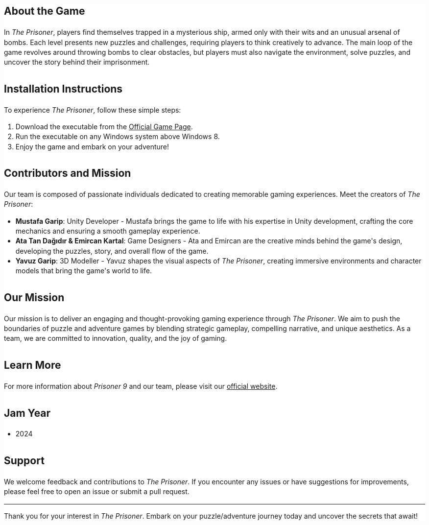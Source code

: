 ## About the Game

In *The Prisoner*, players find themselves trapped in a mysterious ship, armed only with their wits and an unusual arsenal of bombs. Each level presents new puzzles and challenges, requiring players to think creatively to advance. The main loop of the game revolves around throwing bombs to clear obstacles, but players must also navigate the environment, solve puzzles, and uncover the story behind their imprisonment.

## Installation Instructions

To experience *The Prisoner*, follow these simple steps:

1. Download the executable from the [Official Game Page](#https://globalgamejam.org/games/2024/prisoner-9).
2. Run the executable on any Windows system above Windows 8.
3. Enjoy the game and embark on your adventure!

## Contributors and Mission

Our team is composed of passionate individuals dedicated to creating memorable gaming experiences. Meet the creators of *The Prisoner*:

- **Mustafa Garip**: Unity Developer - Mustafa brings the game to life with his expertise in Unity development, crafting the core mechanics and ensuring a smooth gameplay experience.
- **Ata Tan Dağıdır & Emircan Kartal**: Game Designers - Ata and Emircan are the creative minds behind the game's design, developing the puzzles, story, and overall flow of the game.
- **Yavuz Garip**: 3D Modeller - Yavuz shapes the visual aspects of *The Prisoner*, creating immersive environments and character models that bring the game's world to life.

## Our Mission

Our mission is to deliver an engaging and thought-provoking gaming experience through *The Prisoner*. We aim to push the boundaries of puzzle and adventure games by blending strategic gameplay, compelling narrative, and unique aesthetics. As a team, we are committed to innovation, quality, and the joy of gaming.

## Learn More

For more information about *Prisoner 9* and our team, please visit our [official website](https://globalgamejam.org/games/2024/prisoner-9).

## Jam Year

- 2024

## Support

We welcome feedback and contributions to *The Prisoner*. If you encounter any issues or have suggestions for improvements, please feel free to open an issue or submit a pull request.

---

Thank you for your interest in *The Prisoner*. Embark on your puzzle/adventure journey today and uncover the secrets that await!
